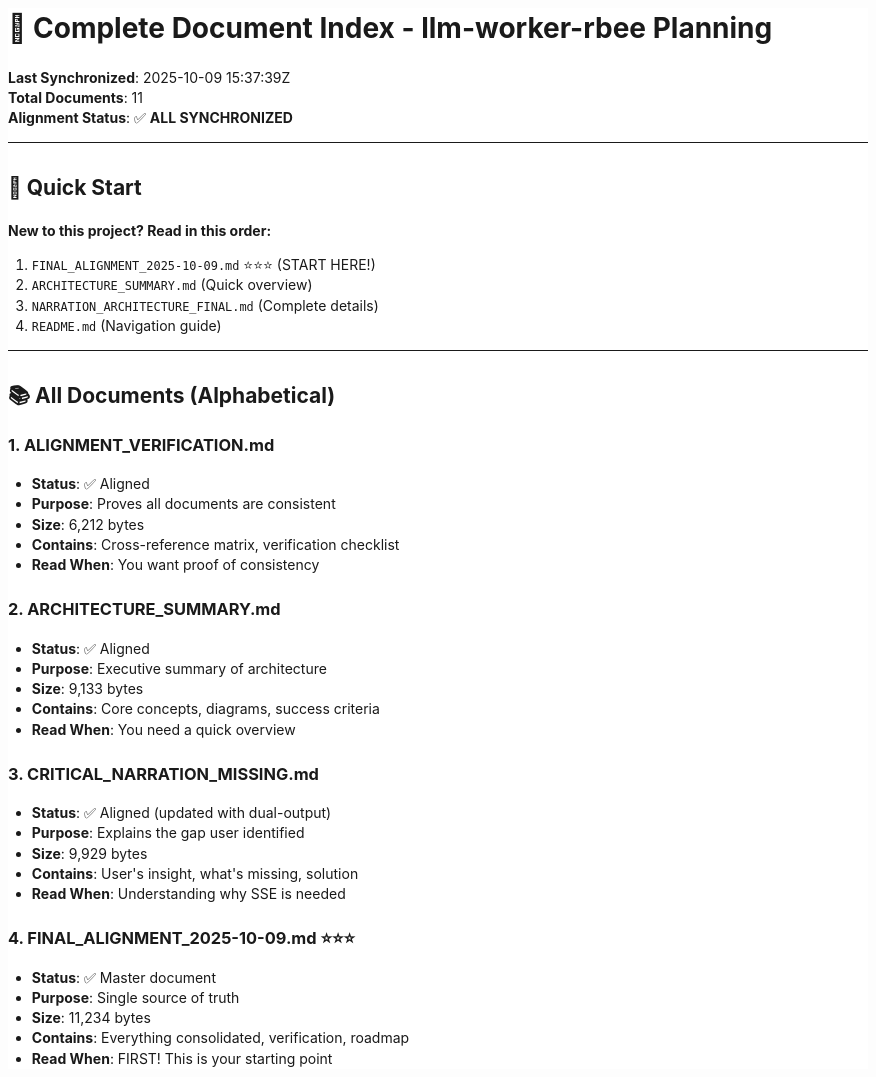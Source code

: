 # 📑 Complete Document Index - llm-worker-rbee Planning

**Last Synchronized**: 2025-10-09 15:37:39Z  
**Total Documents**: 11  
**Alignment Status**: ✅ **ALL SYNCHRONIZED**

---

## 🎯 Quick Start

**New to this project? Read in this order:**

1. `FINAL_ALIGNMENT_2025-10-09.md` ⭐⭐⭐ (START HERE!)
2. `ARCHITECTURE_SUMMARY.md` (Quick overview)
3. `NARRATION_ARCHITECTURE_FINAL.md` (Complete details)
4. `README.md` (Navigation guide)

---

## 📚 All Documents (Alphabetical)

### 1. ALIGNMENT_VERIFICATION.md
- **Status**: ✅ Aligned
- **Purpose**: Proves all documents are consistent
- **Size**: 6,212 bytes
- **Contains**: Cross-reference matrix, verification checklist
- **Read When**: You want proof of consistency

### 2. ARCHITECTURE_SUMMARY.md
- **Status**: ✅ Aligned
- **Purpose**: Executive summary of architecture
- **Size**: 9,133 bytes
- **Contains**: Core concepts, diagrams, success criteria
- **Read When**: You need a quick overview

### 3. CRITICAL_NARRATION_MISSING.md
- **Status**: ✅ Aligned (updated with dual-output)
- **Purpose**: Explains the gap user identified
- **Size**: 9,929 bytes
- **Contains**: User's insight, what's missing, solution
- **Read When**: Understanding why SSE is needed

### 4. FINAL_ALIGNMENT_2025-10-09.md ⭐⭐⭐
- **Status**: ✅ Master document
- **Purpose**: Single source of truth
- **Size**: 11,234 bytes
- **Contains**: Everything consolidated, verification, roadmap
- **Read When**: FIRST! This is your starting point
